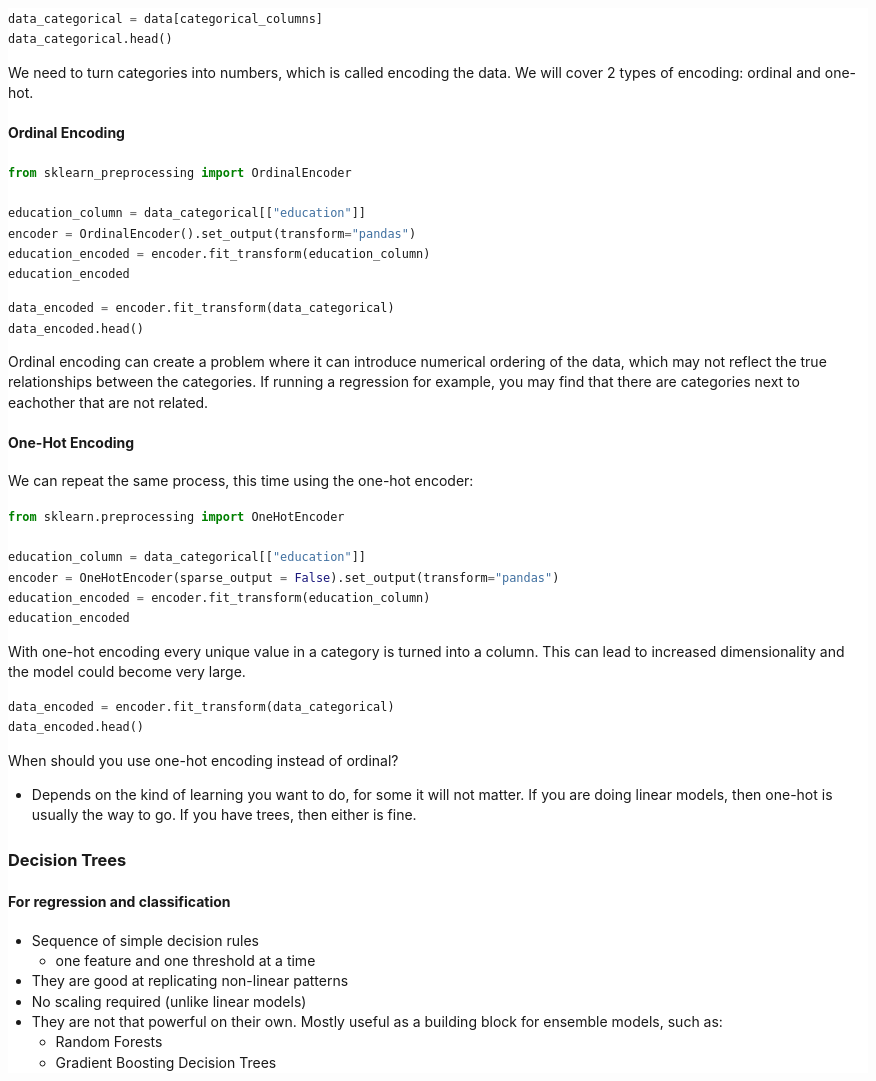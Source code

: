 ```python
data_categorical = data[categorical_columns]
data_categorical.head()
```

We need to turn categories into numbers, which is called encoding the data. 
We will cover 2 types of encoding: ordinal and one-hot. 

#### Ordinal Encoding

```python
from sklearn_preprocessing import OrdinalEncoder

education_column = data_categorical[["education"]]
encoder = OrdinalEncoder().set_output(transform="pandas")
education_encoded = encoder.fit_transform(education_column)
education_encoded
```

```python
data_encoded = encoder.fit_transform(data_categorical)
data_encoded.head()
```

Ordinal encoding can create a problem where it can introduce numerical ordering of the data, which may not reflect the true relationships between the categories. If running a regression for example, you may find that there are categories next to eachother that are not related. 

#### One-Hot Encoding

We can repeat the same process, this time using the one-hot encoder:
```python
from sklearn.preprocessing import OneHotEncoder

education_column = data_categorical[["education"]]
encoder = OneHotEncoder(sparse_output = False).set_output(transform="pandas")
education_encoded = encoder.fit_transform(education_column)
education_encoded
```

With one-hot encoding every unique value in a category is turned into a column. This can lead to increased dimensionality and the model could become very large.

```python
data_encoded = encoder.fit_transform(data_categorical)
data_encoded.head()
```

When should you use one-hot encoding instead of ordinal? 
 - Depends on the kind of learning you want to do, for some it will not matter. If you are doing linear models, then one-hot is usually the way to go. If you have trees, then either is fine. 


### Decision Trees
#### For regression and classification

- Sequence of simple decision rules
    - one feature and one threshold at a time
- They are good at replicating non-linear patterns
- No scaling required (unlike linear models)
- They are not that powerful on their own. Mostly useful as a building block for ensemble models, such as:
    - Random Forests
    - Gradient Boosting Decision Trees 
